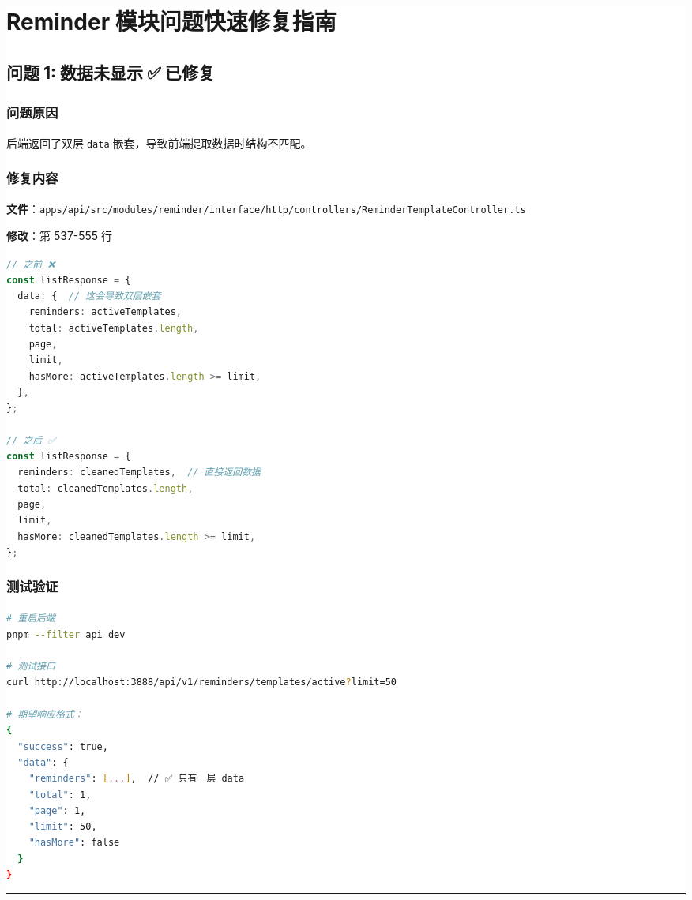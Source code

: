 # Reminder 模块问题快速修复指南

## 问题 1: 数据未显示 ✅ 已修复

### 问题原因
后端返回了双层 `data` 嵌套，导致前端提取数据时结构不匹配。

### 修复内容
**文件**：`apps/api/src/modules/reminder/interface/http/controllers/ReminderTemplateController.ts`

**修改**：第 537-555 行

```typescript
// 之前 ❌
const listResponse = {
  data: {  // 这会导致双层嵌套
    reminders: activeTemplates,
    total: activeTemplates.length,
    page,
    limit,
    hasMore: activeTemplates.length >= limit,
  },
};

// 之后 ✅
const listResponse = {
  reminders: cleanedTemplates,  // 直接返回数据
  total: cleanedTemplates.length,
  page,
  limit,
  hasMore: cleanedTemplates.length >= limit,
};
```

### 测试验证
```bash
# 重启后端
pnpm --filter api dev

# 测试接口
curl http://localhost:3888/api/v1/reminders/templates/active?limit=50

# 期望响应格式：
{
  "success": true,
  "data": {
    "reminders": [...],  // ✅ 只有一层 data
    "total": 1,
    "page": 1,
    "limit": 50,
    "hasMore": false
  }
}
```

---